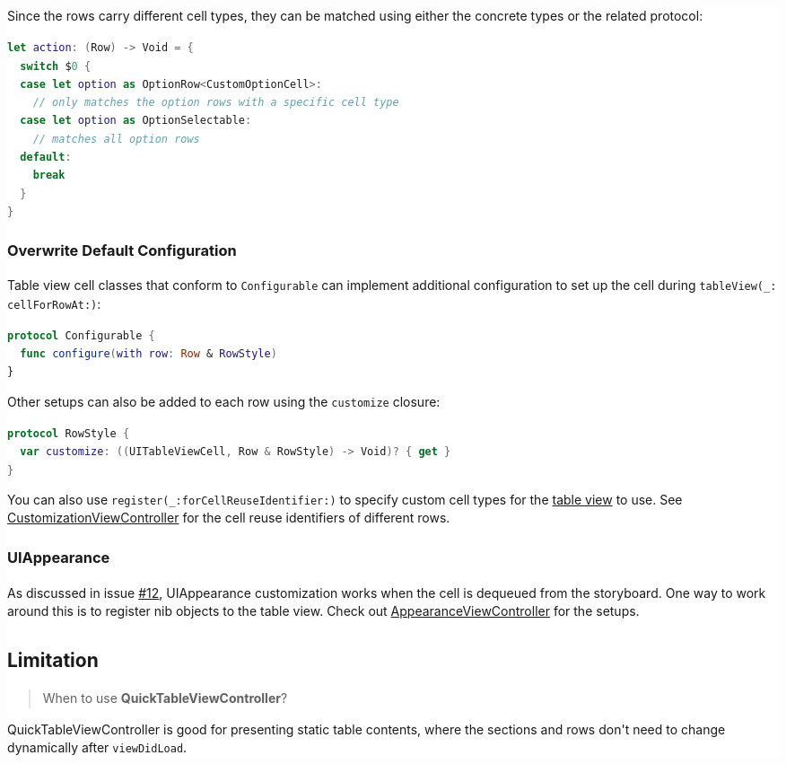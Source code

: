 Since the rows carry different cell types, they can be matched using either the concrete types or the related protocol:

```swift
let action: (Row) -> Void = {
  switch $0 {
  case let option as OptionRow<CustomOptionCell>:
    // only matches the option rows with a specific cell type
  case let option as OptionSelectable:
    // matches all option rows
  default:
    break
  }
}
```

### Overwrite Default Configuration

Table view cell classes that conform to `Configurable` can implement additional configuration to set up the cell during `tableView(_:cellForRowAt:)`:

```swift
protocol Configurable {
  func configure(with row: Row & RowStyle)
}
```

Other setups can also be added to each row using the `customize` closure:

```swift
protocol RowStyle {
  var customize: ((UITableViewCell, Row & RowStyle) -> Void)? { get }
}
```

You can also use `register(_:forCellReuseIdentifier:)` to specify custom cell types for the [table view]((https://github.com/bcylin/QuickTableViewController/blob/develop/Source/QuickTableViewController.swift#L104)) to use. See [CustomizationViewController](https://github.com/bcylin/QuickTableViewController/blob/develop/Example/ViewControllers/CustomizationViewController.swift) for the cell reuse identifiers of different rows.

### UIAppearance

As discussed in issue [#12](https://github.com/bcylin/QuickTableViewController/issues/12), UIAppearance customization works when the cell is dequeued from the storyboard. One way to work around this is to register nib objects to the table view. Check out [AppearanceViewController](https://github.com/bcylin/QuickTableViewController/blob/develop/Example/ViewControllers/AppearanceViewController.swift) for the setups.

## Limitation

> When to use **QuickTableViewController**?

QuickTableViewController is good for presenting static table contents, where the sections and rows don't need to change dynamically after `viewDidLoad`.

